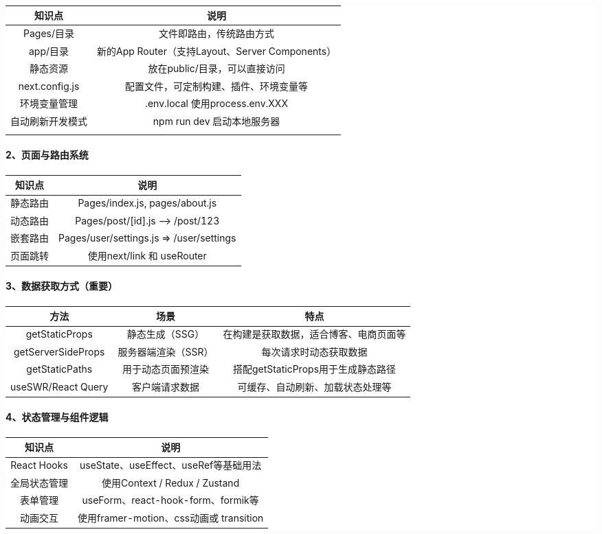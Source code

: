 |      知识点      |                      说明                       |
| :--------------: | :---------------------------------------------: |
|    Pages/目录    |            文件即路由，传统路由方式             |
|     app/目录     | 新的App Router（支持Layout、Server Components） |
|     静态资源     |          放在public/目录，可以直接访问          |
|  next.config.js  |     配置文件，可定制构建、插件、环境变量等      |
|   环境变量管理   |         .env.local 使用process.env.XXX          |
| 自动刷新开发模式 |           npm run dev 启动本地服务器            |
|                  |                                                 |



#### 2、页面与路由系统

|  知识点  |                   说明                   |
| :------: | :--------------------------------------: |
| 静态路由 |      Pages/index.js, pages/about.js      |
| 动态路由 |     Pages/post/[id].js --> /post/123     |
| 嵌套路由 | Pages/user/settings.js => /user/settings |
| 页面跳转 |        使用next/link 和 useRouter        |



#### 3、数据获取方式（重要）

|        方法        |        场景         |                  特点                  |
| :----------------: | :-----------------: | :------------------------------------: |
|   getStaticProps   |   静态生成（SSG）   | 在构建是获取数据，适合博客、电商页面等 |
| getServerSideProps | 服务器端渲染（SSR） |         每次请求时动态获取数据         |
|   getStaticPaths   | 用于动态页面预渲染  |   搭配getStaticProps用于生成静态路径   |
| useSWR/React Query |   客户端请求数据    |    可缓存、自动刷新、加载状态处理等    |



#### 4、状态管理与组件逻辑

|    知识点    |                  说明                   |
| :----------: | :-------------------------------------: |
| React Hooks  |  useState、useEffect、useRef等基础用法  |
| 全局状态管理 |      使用Context / Redux / Zustand      |
|   表单管理   |   useForm、react-hook-form、formik等    |
|   动画交互   | 使用framer-motion、css动画或 transition |
